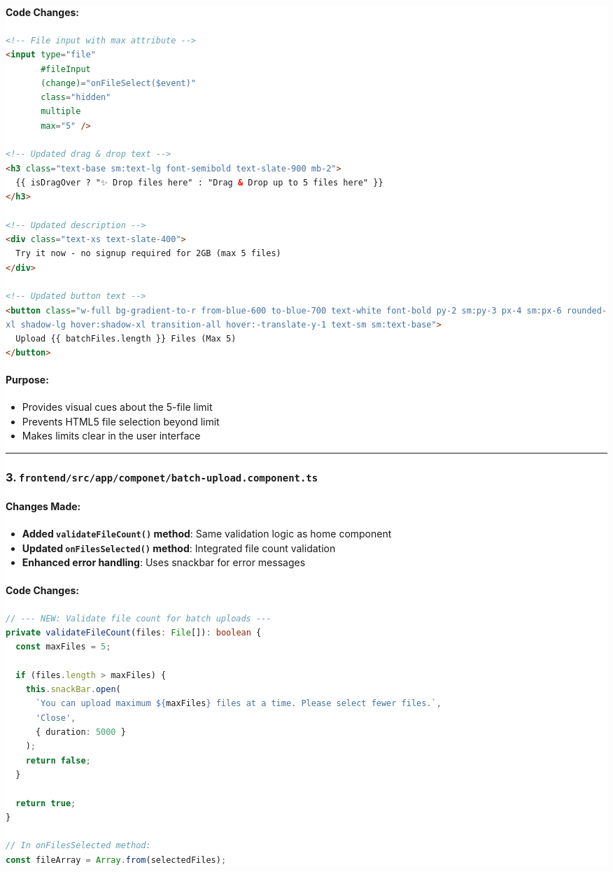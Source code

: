 #### **Code Changes:**
```html
<!-- File input with max attribute -->
<input type="file" 
       #fileInput 
       (change)="onFileSelect($event)"
       class="hidden"
       multiple
       max="5" />

<!-- Updated drag & drop text -->
<h3 class="text-base sm:text-lg font-semibold text-slate-900 mb-2">
  {{ isDragOver ? "✨ Drop files here" : "Drag & Drop up to 5 files here" }}
</h3>

<!-- Updated description -->
<div class="text-xs text-slate-400">
  Try it now - no signup required for 2GB (max 5 files)
</div>

<!-- Updated button text -->
<button class="w-full bg-gradient-to-r from-blue-600 to-blue-700 text-white font-bold py-2 sm:py-3 px-4 sm:px-6 rounded-xl shadow-lg hover:shadow-xl transition-all hover:-translate-y-1 text-sm sm:text-base">
  Upload {{ batchFiles.length }} Files (Max 5)
</button>
```

#### **Purpose:**
- Provides visual cues about the 5-file limit
- Prevents HTML5 file selection beyond limit
- Makes limits clear in the user interface

---

### **3. `frontend/src/app/componet/batch-upload.component.ts`**

#### **Changes Made:**
- **Added `validateFileCount()` method**: Same validation logic as home component
- **Updated `onFilesSelected()` method**: Integrated file count validation
- **Enhanced error handling**: Uses snackbar for error messages

#### **Code Changes:**
```typescript
// --- NEW: Validate file count for batch uploads ---
private validateFileCount(files: File[]): boolean {
  const maxFiles = 5;
  
  if (files.length > maxFiles) {
    this.snackBar.open(
      `You can upload maximum ${maxFiles} files at a time. Please select fewer files.`, 
      'Close', 
      { duration: 5000 }
    );
    return false;
  }
  
  return true;
}

// In onFilesSelected method:
const fileArray = Array.from(selectedFiles);

```